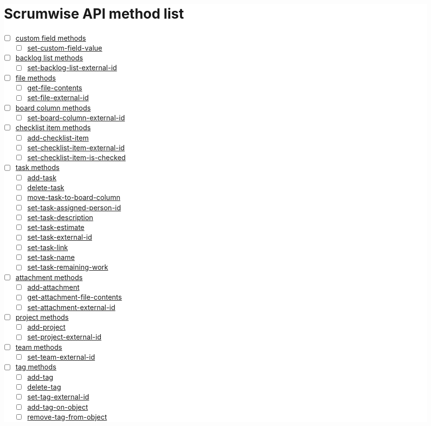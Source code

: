 # Scrumwise API method list


- [ ] [custom field methods](https://www.scrumwise.com/api.html#custom-field-methods)
  - [ ] [set-custom-field-value](https://www.scrumwise.com/api.html#setCustomFieldValue-method)

- [ ] [backlog list methods](https://www.scrumwise.com/api.html#backlog-list-methods)
  - [ ] [set-backlog-list-external-id](https://www.scrumwise.com/api.html#setBacklogListExternalID-method)

- [ ] [file methods](https://www.scrumwise.com/api.html#file-methods)
  - [ ] [get-file-contents](https://www.scrumwise.com/api.html#getFileContents-method)
  - [ ] [set-file-external-id](https://www.scrumwise.com/api.html#setFileExternalID-method)

- [ ] [board column methods](https://www.scrumwise.com/api.html#board-column-methods)
  - [ ] [set-board-column-external-id](https://www.scrumwise.com/api.html#setBoardColumnExternalID-method)

- [ ] [checklist item methods](https://www.scrumwise.com/api.html#checklist-item-methods)
  - [ ] [add-checklist-item](https://www.scrumwise.com/api.html#addChecklistItem-method)
  - [ ] [set-checklist-item-external-id](https://www.scrumwise.com/api.html#setChecklistItemExternalID-method)
  - [ ] [set-checklist-item-is-checked](https://www.scrumwise.com/api.html#setChecklistItemIsChecked-method)

- [ ] [task methods](https://www.scrumwise.com/api.html#task-methods)
  - [ ] [add-task](https://www.scrumwise.com/api.html#addTask-method)
  - [ ] [delete-task](https://www.scrumwise.com/api.html#deleteTask-method)
  - [ ] [move-task-to-board-column](https://www.scrumwise.com/api.html#moveTaskToBoardColumn-method)
  - [ ] [set-task-assigned-person-id](https://www.scrumwise.com/api.html#setTaskAssignedPersonID-method)
  - [ ] [set-task-description](https://www.scrumwise.com/api.html#setTaskDescription-method)
  - [ ] [set-task-estimate](https://www.scrumwise.com/api.html#setTaskEstimate-method)
  - [ ] [set-task-external-id](https://www.scrumwise.com/api.html#setTaskExternalID-method)
  - [ ] [set-task-link](https://www.scrumwise.com/api.html#setTaskLink-method)
  - [ ] [set-task-name](https://www.scrumwise.com/api.html#setTaskName-method)
  - [ ] [set-task-remaining-work](https://www.scrumwise.com/api.html#setTaskRemainingWork-method)

- [ ] [attachment methods](https://www.scrumwise.com/api.html#attachment-methods)
  - [ ] [add-attachment](https://www.scrumwise.com/api.html#addAttachment-method)
  - [ ] [get-attachment-file-contents](https://www.scrumwise.com/api.html#getAttachmentFileContents-method)
  - [ ] [set-attachment-external-id](https://www.scrumwise.com/api.html#setAttachmentExternalID-method)

- [ ] [project methods](https://www.scrumwise.com/api.html#project-methods)
  - [ ] [add-project](https://www.scrumwise.com/api.html#addProject-method)
  - [ ] [set-project-external-id](https://www.scrumwise.com/api.html#setProjectExternalID-method)

- [ ] [team methods](https://www.scrumwise.com/api.html#team-methods)
  - [ ] [set-team-external-id](https://www.scrumwise.com/api.html#setTeamExternalID-method)

- [ ] [tag methods](https://www.scrumwise.com/api.html#tag-methods)
  - [ ] [add-tag](https://www.scrumwise.com/api.html#addTag-method)
  - [ ] [delete-tag](https://www.scrumwise.com/api.html#deleteTag-method)
  - [ ] [set-tag-external-id](https://www.scrumwise.com/api.html#setTagExternalID-method)
  - [ ] [add-tag-on-object](https://www.scrumwise.com/api.html#addTagOnObject-method)
  - [ ] [remove-tag-from-object](https://www.scrumwise.com/api.html#removeTagFromObject-method)
